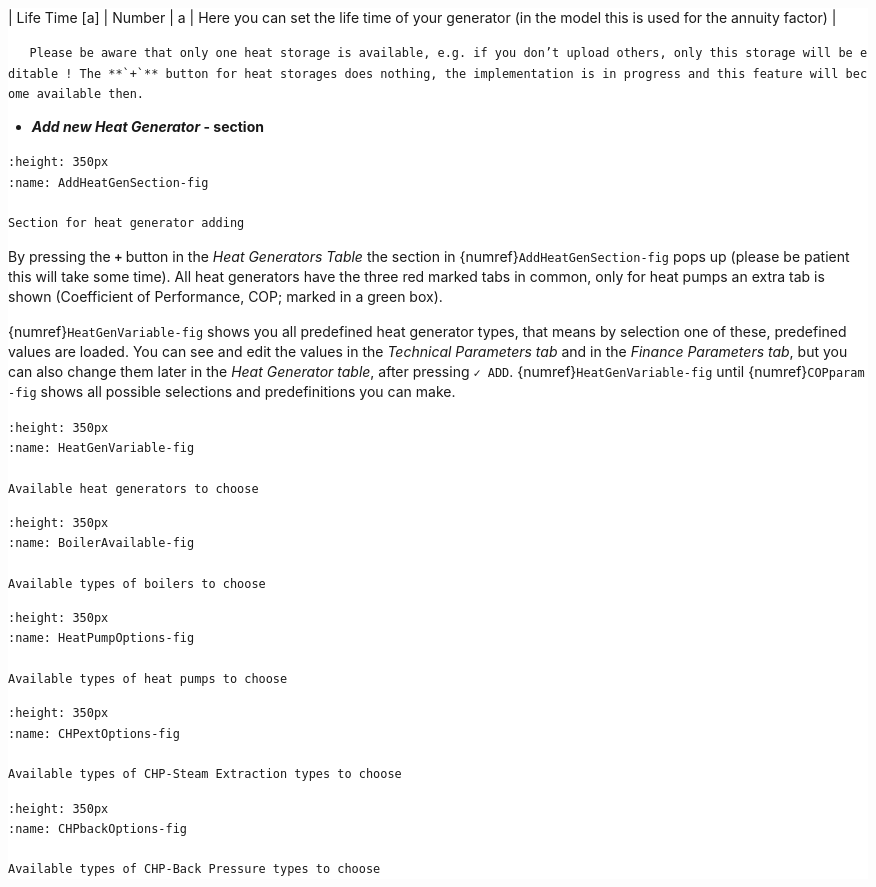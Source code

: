| Life Time [a]                                            | Number                               | a      | Here you can set the life time of your generator (in the model this is used for the annuity factor) |

```{warning}
   Please be aware that only one heat storage is available, e.g. if you don’t upload others, only this storage will be editable ! The **`+`** button for heat storages does nothing, the implementation is in progress and this feature will become available then.
```

+ ***Add new Heat Generator* - section** 

```{figure} images/AddHeatGenSection.PNG
:height: 350px
:name: AddHeatGenSection-fig

Section for heat generator adding
```

By pressing the **`+`** button in the *Heat Generators Table*  the
section in {numref}`AddHeatGenSection-fig` pops up (please be patient this will take some time). All heat generators have the three red marked tabs in common, only for heat pumps an extra tab is shown (Coefficient of Performance, COP; marked in a green box).

{numref}`HeatGenVariable-fig` shows you all predefined heat generator types, that means by selection one of these, predefined values are loaded. You can see and edit the values in the *Technical Parameters tab* and in the *Finance Parameters tab*, but you can also change them later in the *Heat
Generator table*, after pressing `✓ ADD`. {numref}`HeatGenVariable-fig` until  {numref}`COPparam-fig` shows all possible selections and predefinitions you can make. 

```{figure} images/HeatGenVariable.PNG
:height: 350px
:name: HeatGenVariable-fig

Available heat generators to choose
```

```{figure} images/BoilerAvailable.PNG
:height: 350px
:name: BoilerAvailable-fig

Available types of boilers to choose
```

```{figure} images/HeatPumpOptions.PNG
:height: 350px
:name: HeatPumpOptions-fig

Available types of heat pumps to choose
```

```{figure} images/CHPextOptions.PNG
:height: 350px
:name: CHPextOptions-fig

Available types of CHP-Steam Extraction types to choose
```

```{figure} images/CHPbackOptions.PNG
:height: 350px
:name: CHPbackOptions-fig

Available types of CHP-Back Pressure types to choose
```
